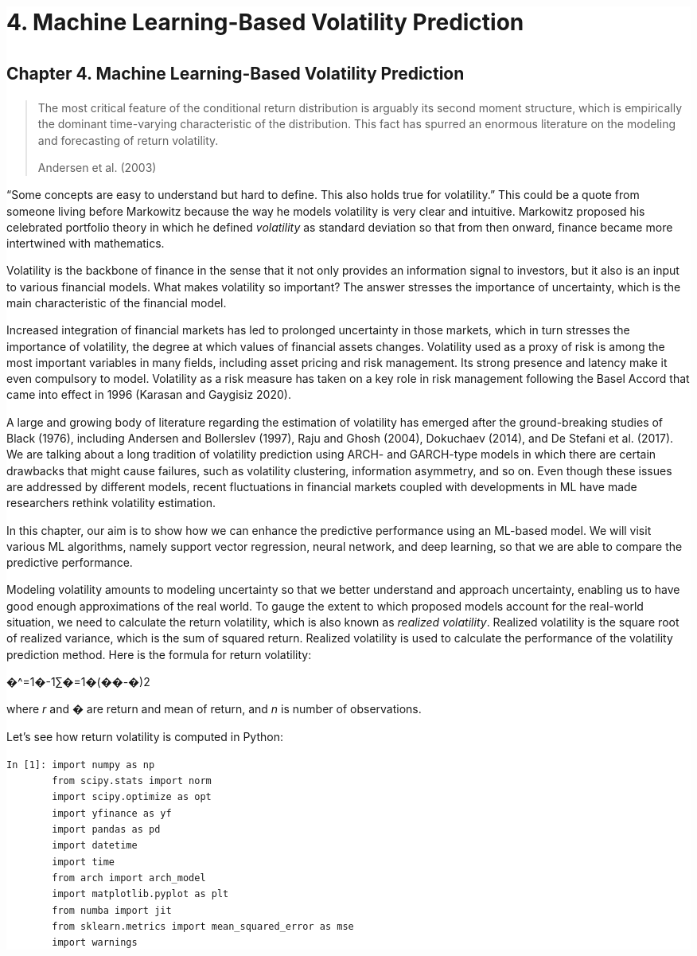 # 4. Machine Learning-Based Volatility Prediction

## Chapter 4. Machine Learning-Based Volatility Prediction

> The most critical feature of the conditional return distribution is arguably its second moment structure, which is empirically the dominant time-varying characteristic of the distribution. This fact has spurred an enormous literature on the modeling and forecasting of return volatility.
>
> Andersen et al. (2003)

“Some concepts are easy to understand but hard to define. This also holds true for volatility.” This could be a quote from someone living before Markowitz because the way he models volatility is very clear and intuitive. Markowitz proposed his celebrated portfolio theory in which he defined _volatility_ as standard deviation so that from then onward, finance became more intertwined with mathematics.

Volatility is the backbone of finance in the sense that it not only provides an information signal to investors, but it also is an input to various financial models. What makes volatility so important? The answer stresses the importance of uncertainty, which is the main characteristic of the financial model.

Increased integration of financial markets has led to prolonged uncertainty in those markets, which in turn stresses the importance of volatility, the degree at which values of financial assets changes. Volatility used as a proxy of risk is among the most important variables in many fields, including asset pricing and risk management. Its strong presence and latency make it even compulsory to model. Volatility as a risk measure has taken on a key role in risk management following the Basel Accord that came into effect in 1996 (Karasan and Gaygisiz 2020).

A large and growing body of literature regarding the estimation of volatility has emerged after the ground-breaking studies of Black (1976), including Andersen and Bollerslev (1997), Raju and Ghosh (2004), Dokuchaev (2014), and De Stefani et al. (2017). We are talking about a long tradition of volatility prediction using ARCH- and GARCH-type models in which there are certain drawbacks that might cause failures, such as volatility clustering, information asymmetry, and so on. Even though these issues are addressed by different models, recent fluctuations in financial markets coupled with developments in ML have made researchers rethink volatility estimation.

In this chapter, our aim is to show how we can enhance the predictive performance using an ML-based model. We will visit various ML algorithms, namely support vector regression, neural network, and deep learning, so that we are able to compare the predictive performance.

Modeling volatility amounts to modeling uncertainty so that we better understand and approach uncertainty, enabling us to have good enough approximations of the real world. To gauge the extent to which proposed models account for the real-world situation, we need to calculate the return volatility, which is also known as _realized volatility_. Realized volatility is the square root of realized variance, which is the sum of squared return. Realized volatility is used to calculate the performance of the volatility prediction method. Here is the formula for return volatility:

�^=1�-1∑�=1�(��-�)2

where _r_ and � are return and mean of return, and _n_ is number of observations.

Let’s see how return volatility is computed in Python:

```
In [1]: import numpy as np
        from scipy.stats import norm
        import scipy.optimize as opt
        import yfinance as yf
        import pandas as pd
        import datetime
        import time
        from arch import arch_model
        import matplotlib.pyplot as plt
        from numba import jit
        from sklearn.metrics import mean_squared_error as mse
        import warnings
```